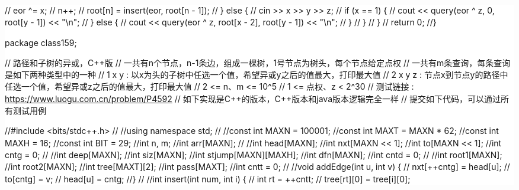 //            eor ^= x;
//            n++;
//            root[n] = insert(eor, root[n - 1]);
//        } else {
//            cin >> x >> y >> z;
//            if (x == 1) {
//                cout << query(eor ^ z, 0, root[y - 1]) << "\n";
//            } else {
//                cout << query(eor ^ z, root[x - 2], root[y - 1]) << "\n";
//            }
//        }
//    }
//    return 0;
//}

package class159;

// 路径和子树的异或，C++版
// 一共有n个节点，n-1条边，组成一棵树，1号节点为树头，每个节点给定点权
// 一共有m条查询，每条查询是如下两种类型中的一种
// 1 x y   : 以x为头的子树中任选一个值，希望异或y之后的值最大，打印最大值
// 2 x y z : 节点x到节点y的路径中任选一个值，希望异或z之后的值最大，打印最大值
// 2 <= n、m <= 10^5
// 1 <= 点权、z < 2^30
// 测试链接 : https://www.luogu.com.cn/problem/P4592
// 如下实现是C++的版本，C++版本和java版本逻辑完全一样
// 提交如下代码，可以通过所有测试用例

//#include <bits/stdc++.h>
//
//using namespace std;
//
//const int MAXN = 100001;
//const int MAXT = MAXN * 62;
//const int MAXH = 16;
//const int BIT = 29;
//int n, m;
//int arr[MAXN];
//
//int head[MAXN];
//int nxt[MAXN << 1];
//int to[MAXN << 1];
//int cntg = 0;
//
//int deep[MAXN];
//int siz[MAXN];
//int stjump[MAXN][MAXH];
//int dfn[MAXN];
//int cntd = 0;
//
//int root1[MAXN];
//int root2[MAXN];
//int tree[MAXT][2];
//int pass[MAXT];
//int cntt = 0;
//
//void addEdge(int u, int v) {
//    nxt[++cntg] = head[u];
//    to[cntg] = v;
//    head[u] = cntg;
//}
//
//int insert(int num, int i) {
//    int rt = ++cntt;
//    tree[rt][0] = tree[i][0];